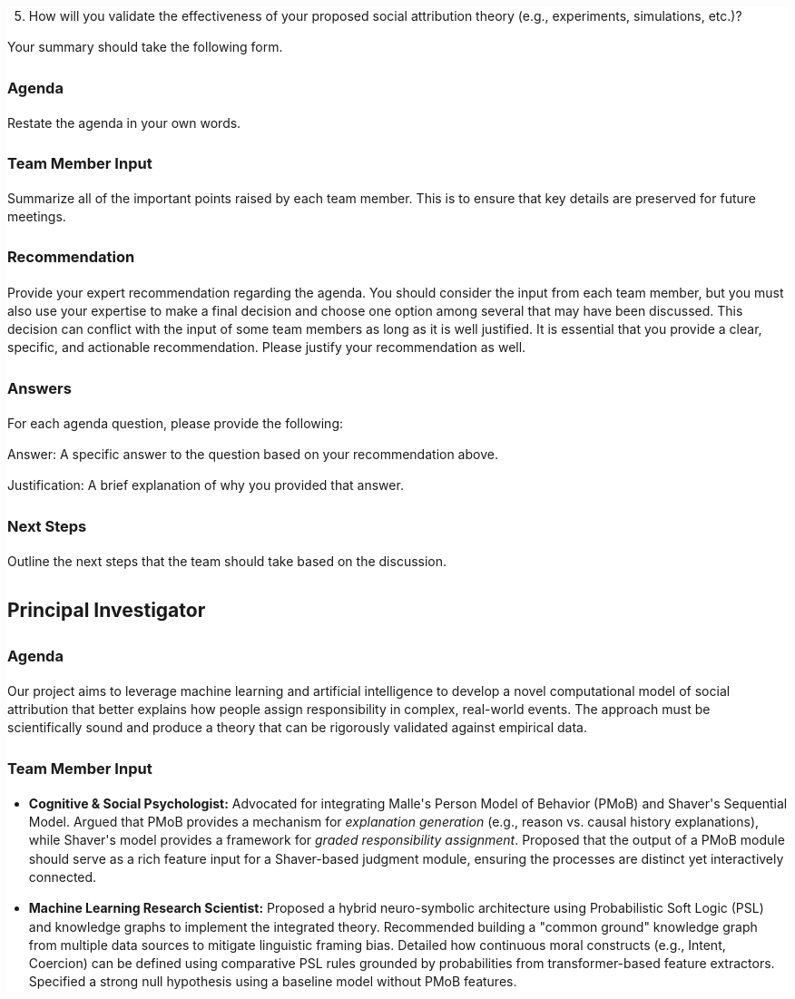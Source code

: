 5. How will you validate the effectiveness of your proposed social attribution theory (e.g., experiments, simulations, etc.)?

Your summary should take the following form.

### Agenda

Restate the agenda in your own words.

### Team Member Input

Summarize all of the important points raised by each team member. This is to ensure that key details are preserved for future meetings.

### Recommendation

Provide your expert recommendation regarding the agenda. You should consider the input from each team member, but you must also use your expertise to make a final decision and choose one option among several that may have been discussed. This decision can conflict with the input of some team members as long as it is well justified. It is essential that you provide a clear, specific, and actionable recommendation. Please justify your recommendation as well.

### Answers

For each agenda question, please provide the following:

Answer: A specific answer to the question based on your recommendation above.

Justification: A brief explanation of why you provided that answer.

### Next Steps

Outline the next steps that the team should take based on the discussion.

## Principal Investigator

### Agenda

Our project aims to leverage machine learning and artificial intelligence to develop a novel computational model of social attribution that better explains how people assign responsibility in complex, real-world events. The approach must be scientifically sound and produce a theory that can be rigorously validated against empirical data.

### Team Member Input

*   **Cognitive & Social Psychologist:** Advocated for integrating Malle's Person Model of Behavior (PMoB) and Shaver's Sequential Model. Argued that PMoB provides a mechanism for *explanation generation* (e.g., reason vs. causal history explanations), while Shaver's model provides a framework for *graded responsibility assignment*. Proposed that the output of a PMoB module should serve as a rich feature input for a Shaver-based judgment module, ensuring the processes are distinct yet interactively connected.

*   **Machine Learning Research Scientist:** Proposed a hybrid neuro-symbolic architecture using Probabilistic Soft Logic (PSL) and knowledge graphs to implement the integrated theory. Recommended building a "common ground" knowledge graph from multiple data sources to mitigate linguistic framing bias. Detailed how continuous moral constructs (e.g., Intent, Coercion) can be defined using comparative PSL rules grounded by probabilities from transformer-based feature extractors. Specified a strong null hypothesis using a baseline model without PMoB features.
